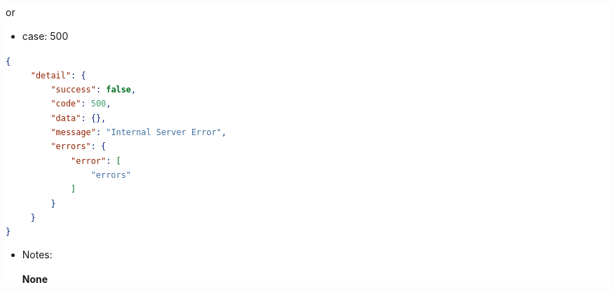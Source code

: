   or
  
  * case: 500
   ```json
   {
        "detail": {
            "success": false,
            "code": 500,
            "data": {},
            "message": "Internal Server Error",
            "errors": {
                "error": [
                    "errors"
                ]
            }
        }
   }
  ```
  
* Notes:
 
  **None**